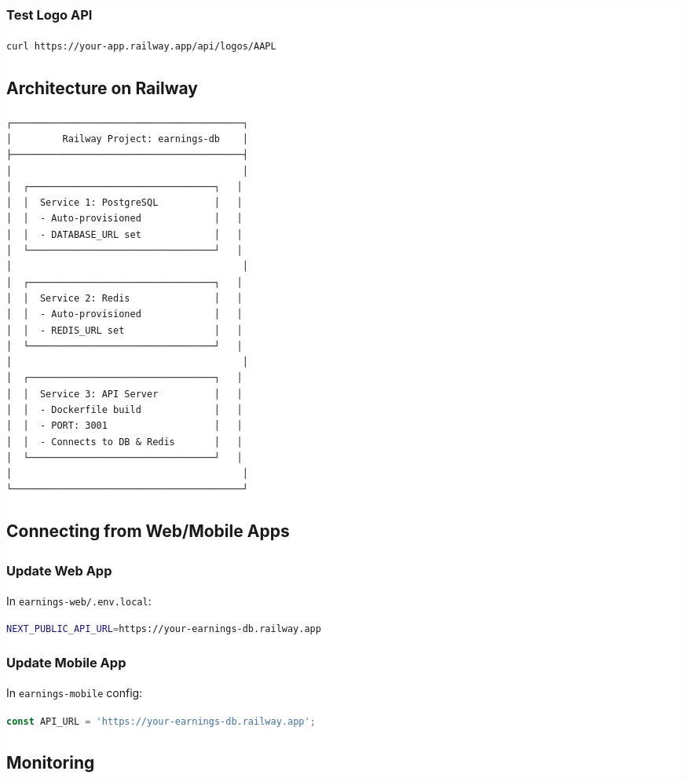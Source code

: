 ### Test Logo API

```bash
curl https://your-app.railway.app/api/logos/AAPL
```

## Architecture on Railway

```
┌─────────────────────────────────────────┐
│         Railway Project: earnings-db    │
├─────────────────────────────────────────┤
│                                         │
│  ┌─────────────────────────────────┐   │
│  │  Service 1: PostgreSQL          │   │
│  │  - Auto-provisioned             │   │
│  │  - DATABASE_URL set             │   │
│  └─────────────────────────────────┘   │
│                                         │
│  ┌─────────────────────────────────┐   │
│  │  Service 2: Redis               │   │
│  │  - Auto-provisioned             │   │
│  │  - REDIS_URL set                │   │
│  └─────────────────────────────────┘   │
│                                         │
│  ┌─────────────────────────────────┐   │
│  │  Service 3: API Server          │   │
│  │  - Dockerfile build             │   │
│  │  - PORT: 3001                   │   │
│  │  - Connects to DB & Redis       │   │
│  └─────────────────────────────────┘   │
│                                         │
└─────────────────────────────────────────┘
```

## Connecting from Web/Mobile Apps

### Update Web App

In `earnings-web/.env.local`:
```bash
NEXT_PUBLIC_API_URL=https://your-earnings-db.railway.app
```

### Update Mobile App

In `earnings-mobile` config:
```typescript
const API_URL = 'https://your-earnings-db.railway.app';
```

## Monitoring
